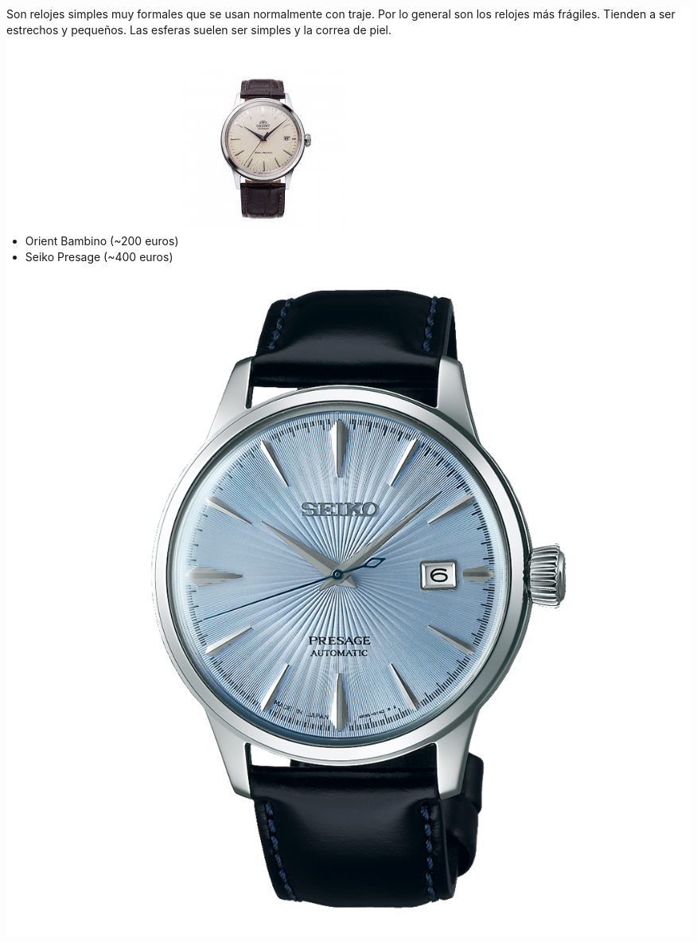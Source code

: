Son relojes simples muy formales que se usan normalmente con traje. Por lo general son los relojes más frágiles. Tienden a ser estrechos y pequeños. Las esferas suelen ser simples y la correa de piel.

- Orient Bambino (~200 euros)
![](/assets/bambino.jpeg)
- Seiko Presage (~400 euros)
![](/assets/presage.png)